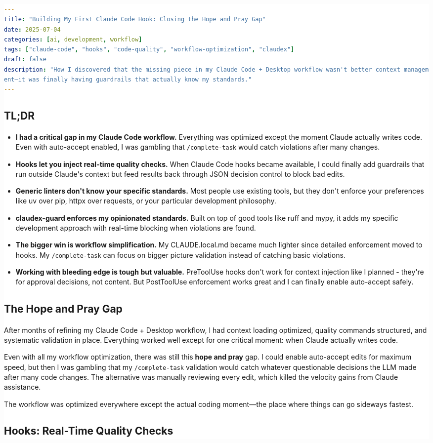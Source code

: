```yaml
---
title: "Building My First Claude Code Hook: Closing the Hope and Pray Gap"
date: 2025-07-04
categories: [ai, development, workflow]
tags: ["claude-code", "hooks", "code-quality", "workflow-optimization", "claudex"]
draft: false
description: "How I discovered that the missing piece in my Claude Code + Desktop workflow wasn't better context management—it was finally having guardrails that actually know my standards."
---
```


## TL;DR

- **I had a critical gap in my Claude Code workflow.** Everything was optimized except the moment Claude actually writes code. Even with auto-accept enabled, I was gambling that `/complete-task` would catch violations after many changes.

- **Hooks let you inject real-time quality checks.** When Claude Code hooks became available, I could finally add guardrails that run outside Claude's context but feed results back through JSON decision control to block bad edits.

- **Generic linters don't know your specific standards.** Most people use existing tools, but they don't enforce your preferences like uv over pip, httpx over requests, or your particular development philosophy.

- **claudex-guard enforces my opinionated standards.** Built on top of good tools like ruff and mypy, it adds my specific development approach with real-time blocking when violations are found.

- **The bigger win is workflow simplification.** My CLAUDE.local.md became much lighter since detailed enforcement moved to hooks. My `/complete-task` can focus on bigger picture validation instead of catching basic violations.

- **Working with bleeding edge is tough but valuable.** PreToolUse hooks don't work for context injection like I planned - they're for approval decisions, not content. But PostToolUse enforcement works great and I can finally enable auto-accept safely.

## The Hope and Pray Gap

After months of refining my Claude Code + Desktop workflow, I had context loading optimized, quality commands structured, and systematic validation in place. Everything worked well except for one critical moment: when Claude actually writes code.

Even with all my workflow optimization, there was still this **hope and pray** gap. I could enable auto-accept edits for maximum speed, but then I was gambling that my `/complete-task` validation would catch whatever questionable decisions the LLM made after many code changes. The alternative was manually reviewing every edit, which killed the velocity gains from Claude assistance.

The workflow was optimized everywhere except the actual coding moment—the place where things can go sideways fastest.

## Hooks: Real-Time Quality Checks
